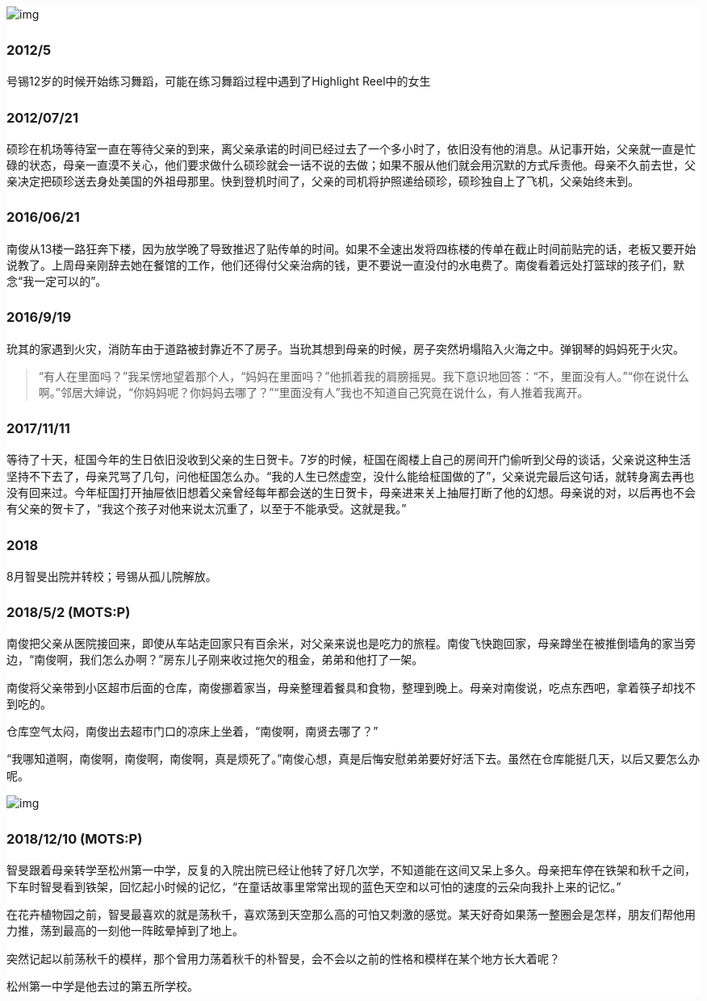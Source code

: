 ![img](%E6%97%B6%E9%97%B4%E7%BA%BF.assets/62462bb3ly1fupdptbms8j212w0gbe47.jpg)

### 2012/5

号锡12岁的时候开始练习舞蹈，可能在练习舞蹈过程中遇到了Highlight Reel中的女生

### 2012/07/21

硕珍在机场等待室一直在等待父亲的到来，离父亲承诺的时间已经过去了一个多小时了，依旧没有他的消息。从记事开始，父亲就一直是忙碌的状态，母亲一直漠不关心，他们要求做什么硕珍就会一话不说的去做；如果不服从他们就会用沉默的方式斥责他。母亲不久前去世，父亲决定把硕珍送去身处美国的外祖母那里。快到登机时间了，父亲的司机将护照递给硕珍，硕珍独自上了飞机，父亲始终未到。

### 2016/06/21

南俊从13楼一路狂奔下楼，因为放学晚了导致推迟了贴传单的时间。如果不全速出发将四栋楼的传单在截止时间前贴完的话，老板又要开始说教了。上周母亲刚辞去她在餐馆的工作，他们还得付父亲治病的钱，更不要说一直没付的水电费了。南俊看着远处打篮球的孩子们，默念“我一定可以的”。

### 2016/9/19

玧其的家遇到火灾，消防车由于道路被封靠近不了房子。当玧其想到母亲的时候，房子突然坍塌陷入火海之中。弹钢琴的妈妈死于火灾。

> “有人在里面吗？”我呆愣地望着那个人，“妈妈在里面吗？”他抓着我的肩膀摇晃。我下意识地回答：“不，里面没有人。”“你在说什么啊。”邻居大婶说，“你妈妈呢？你妈妈去哪了？”“里面没有人”我也不知道自己究竟在说什么，有人推着我离开。

### 2017/11/11

等待了十天，柾国今年的生日依旧没收到父亲的生日贺卡。7岁的时候，柾国在阁楼上自己的房间开门偷听到父母的谈话，父亲说这种生活坚持不下去了，母亲咒骂了几句，问他柾国怎么办。“我的人生已然虚空，没什么能给柾国做的了”，父亲说完最后这句话，就转身离去再也没有回来过。今年柾国打开抽屉依旧想着父亲曾经每年都会送的生日贺卡，母亲进来关上抽屉打断了他的幻想。母亲说的对，以后再也不会有父亲的贺卡了，“我这个孩子对他来说太沉重了，以至于不能承受。这就是我。”

### 2018

8月智旻出院并转校；号锡从孤儿院解放。

### 2018/5/2 (MOTS:P)

南俊把父亲从医院接回来，即使从车站走回家只有百余米，对父亲来说也是吃力的旅程。南俊飞快跑回家，母亲蹲坐在被推倒墙角的家当旁边，“南俊啊，我们怎么办啊？”房东儿子刚来收过拖欠的租金，弟弟和他打了一架。

南俊将父亲带到小区超市后面的仓库，南俊挪着家当，母亲整理着餐具和食物，整理到晚上。母亲对南俊说，吃点东西吧，拿着筷子却找不到吃的。

仓库空气太闷，南俊出去超市门口的凉床上坐着，“南俊啊，南贤去哪了？”

“我哪知道啊，南俊啊，南俊啊，南俊啊，真是烦死了。”南俊心想，真是后悔安慰弟弟要好好活下去。虽然在仓库能挺几天，以后又要怎么办呢。

![img](%E6%97%B6%E9%97%B4%E7%BA%BF.assets/62462bb3ly1fupdpxaarrj212w0gewyb.jpg)

### 2018/12/10 (MOTS:P)

智旻跟着母亲转学至松州第一中学，反复的入院出院已经让他转了好几次学，不知道能在这间又呆上多久。母亲把车停在铁架和秋千之间，下车时智旻看到铁架，回忆起小时候的记忆，“在童话故事里常常出现的蓝色天空和以可怕的速度的云朵向我扑上来的记忆。”

在花卉植物园之前，智旻最喜欢的就是荡秋千，喜欢荡到天空那么高的可怕又刺激的感觉。某天好奇如果荡一整圈会是怎样，朋友们帮他用力推，荡到最高的一刻他一阵眩晕掉到了地上。

突然记起以前荡秋千的模样，那个曾用力荡着秋千的朴智旻，会不会以之前的性格和模样在某个地方长大着呢？

松州第一中学是他去过的第五所学校。
